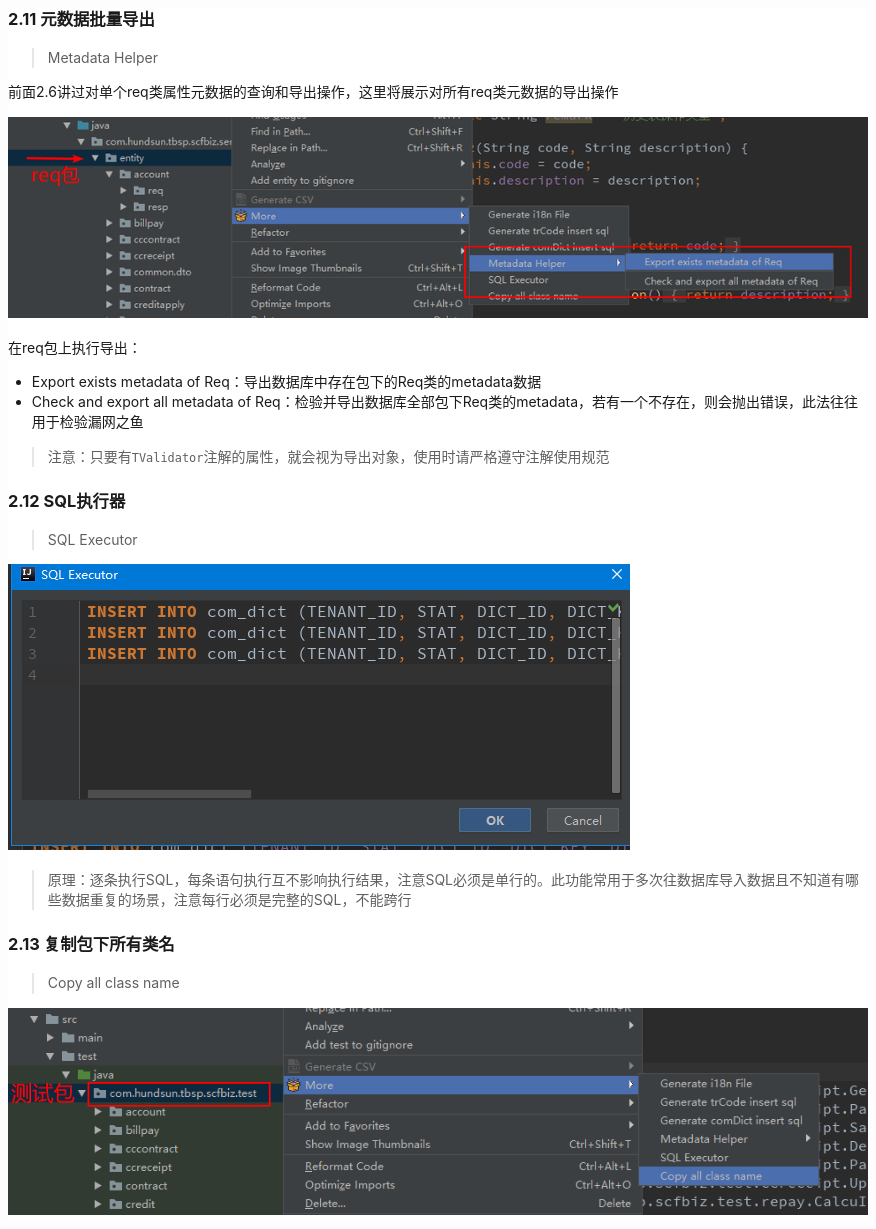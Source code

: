 ### 2.11 元数据批量导出
> Metadata Helper

前面2.6讲过对单个req类属性元数据的查询和导出操作，这里将展示对所有req类元数据的导出操作

![1572073432410](README.assets/1572073432410.png)

在req包上执行导出：
* Export exists metadata of Req：导出数据库中存在包下的Req类的metadata数据
* Check and export all metadata of Req：检验并导出数据库全部包下Req类的metadata，若有一个不存在，则会抛出错误，此法往往用于检验漏网之鱼

> 注意：只要有`TValidator`注解的属性，就会视为导出对象，使用时请严格遵守注解使用规范

### 2.12 SQL执行器
> SQL Executor

![1572074265639](README.assets/1572074265639.png)

> 原理：逐条执行SQL，每条语句执行互不影响执行结果，注意SQL必须是单行的。此功能常用于多次往数据库导入数据且不知道有哪些数据重复的场景，注意每行必须是完整的SQL，不能跨行

### 2.13 复制包下所有类名
> Copy all class name

![1572074696986](README.assets/1572074696986.png)

